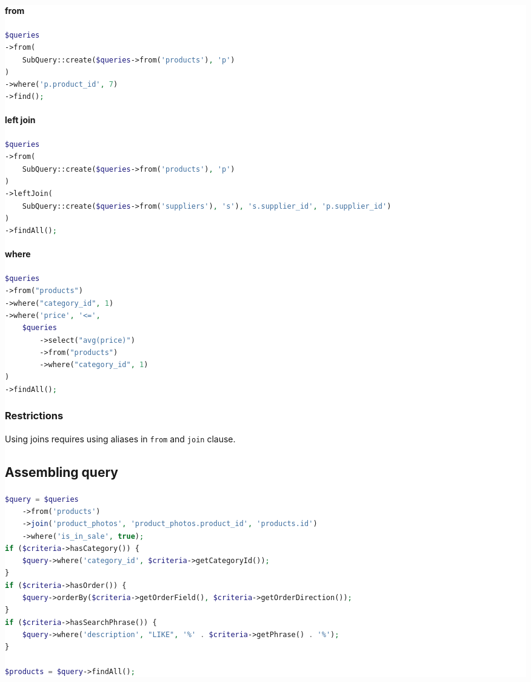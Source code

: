 #### from
```php
$queries
->from(
    SubQuery::create($queries->from('products'), 'p')
)
->where('p.product_id', 7)
->find();
```
#### left join
```php
$queries
->from(
    SubQuery::create($queries->from('products'), 'p')
)
->leftJoin(
    SubQuery::create($queries->from('suppliers'), 's'), 's.supplier_id', 'p.supplier_id')
)
->findAll();
```

#### where 
```php
$queries
->from("products")
->where("category_id", 1)
->where('price', '<=',
    $queries
        ->select("avg(price)")
        ->from("products")
        ->where("category_id", 1)
)
->findAll();
```

### Restrictions
Using joins requires using aliases in `from` and `join` clause.

<a name="assemblingquery"></a>
## Assembling query

```php 
$query = $queries
    ->from('products')
    ->join('product_photos', 'product_photos.product_id', 'products.id')
    ->where('is_in_sale', true);
if ($criteria->hasCategory()) {
    $query->where('category_id', $criteria->getCategoryId());
}
if ($criteria->hasOrder()) {
    $query->orderBy($criteria->getOrderField(), $criteria->getOrderDirection());
}
if ($criteria->hasSearchPhrase()) {
    $query->where('description', "LIKE", '%' . $criteria->getPhrase() . '%');
}

$products = $query->findAll();
```
